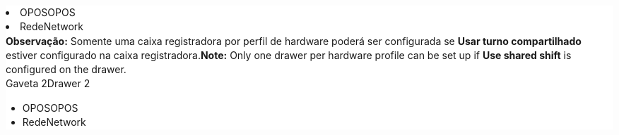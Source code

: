 <li><span data-ttu-id="20138-458">OPOS</span><span class="sxs-lookup"><span data-stu-id="20138-458">OPOS</span></span></li>
<li><span data-ttu-id="20138-459">Rede</span><span class="sxs-lookup"><span data-stu-id="20138-459">Network</span></span> </br><span data-ttu-id="20138-460"><strong>Observação:</strong> Somente uma caixa registradora por perfil de hardware poderá ser configurada se <strong>Usar turno compartilhado</strong> estiver configurado na caixa registradora.</span><span class="sxs-lookup"><span data-stu-id="20138-460"><strong>Note:</strong> Only one drawer per hardware profile can be set up if <strong>Use shared shift</strong> is configured on the drawer.</span></span></li>
</ul></td>
</tr>
<tr class="even">
<td><span data-ttu-id="20138-461">Gaveta 2</span><span class="sxs-lookup"><span data-stu-id="20138-461">Drawer 2</span></span></td>
<td><ul>
<li><span data-ttu-id="20138-462">OPOS</span><span class="sxs-lookup"><span data-stu-id="20138-462">OPOS</span></span></li>
<li><span data-ttu-id="20138-463">Rede</span><span class="sxs-lookup"><span data-stu-id="20138-463">Network</span></span></li>
</ul></td>
</tr>
<tr class="odd">

